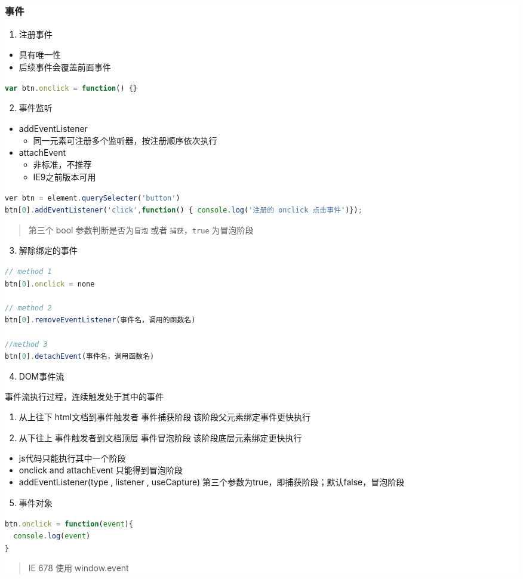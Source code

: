 ### 事件

1. 注册事件

+ 具有唯一性
+ 后续事件会覆盖前面事件

```js
var btn.onclick = function() {}
```

2. 事件监听

+ addEventListener
  + 同一元素可注册多个监听器，按注册顺序依次执行
+ attachEvent
  + 非标准，不推荐
  + IE9之前版本可用
  
```js
ver btn = element.querySelecter('button')
btn[0].addEventListener('click',function() { console.log('注册的 onclick 点击事件')});
```

> 第三个 bool 参数判断是否为`冒泡` 或者 `捕获`，`true` 为冒泡阶段

3. 解除绑定的事件

``` js
// method 1 
btn[0].onclick = none 

// method 2
btn[0].removeEventListener(事件名，调用的函数名)

//method 3
btn[0].detachEvent(事件名，调用函数名)
```

4. DOM事件流

事件流执行过程，连续触发处于其中的事件

1. 从上往下 html文档到事件触发者 事件捕获阶段 该阶段父元素绑定事件更快执行

2. 从下往上 事件触发者到文档顶层 事件冒泡阶段 该阶段底层元素绑定更快执行

+ js代码只能执行其中一个阶段
+ onclick and attachEvent 只能得到冒泡阶段
+ addEventListener(type , listener , useCapture) 第三个参数为true，即捕获阶段；默认false，冒泡阶段

5. 事件对象

```js
btn.onclick = function(event){
  console.log(event)
}
```

> IE 678 使用 window.event
